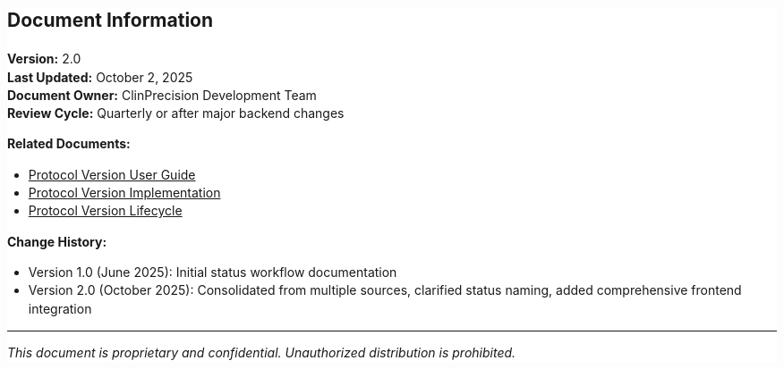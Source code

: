 
## Document Information

**Version:** 2.0  
**Last Updated:** October 2, 2025  
**Document Owner:** ClinPrecision Development Team  
**Review Cycle:** Quarterly or after major backend changes

**Related Documents:**
- [Protocol Version User Guide](./PROTOCOL_VERSION_USER_GUIDE.md)
- [Protocol Version Implementation](./PROTOCOL_VERSION_IMPLEMENTATION.md)
- [Protocol Version Lifecycle](./PROTOCOL_VERSION_LIFECYCLE.md)

**Change History:**
- Version 1.0 (June 2025): Initial status workflow documentation
- Version 2.0 (October 2025): Consolidated from multiple sources, clarified status naming, added comprehensive frontend integration

---

*This document is proprietary and confidential. Unauthorized distribution is prohibited.*
